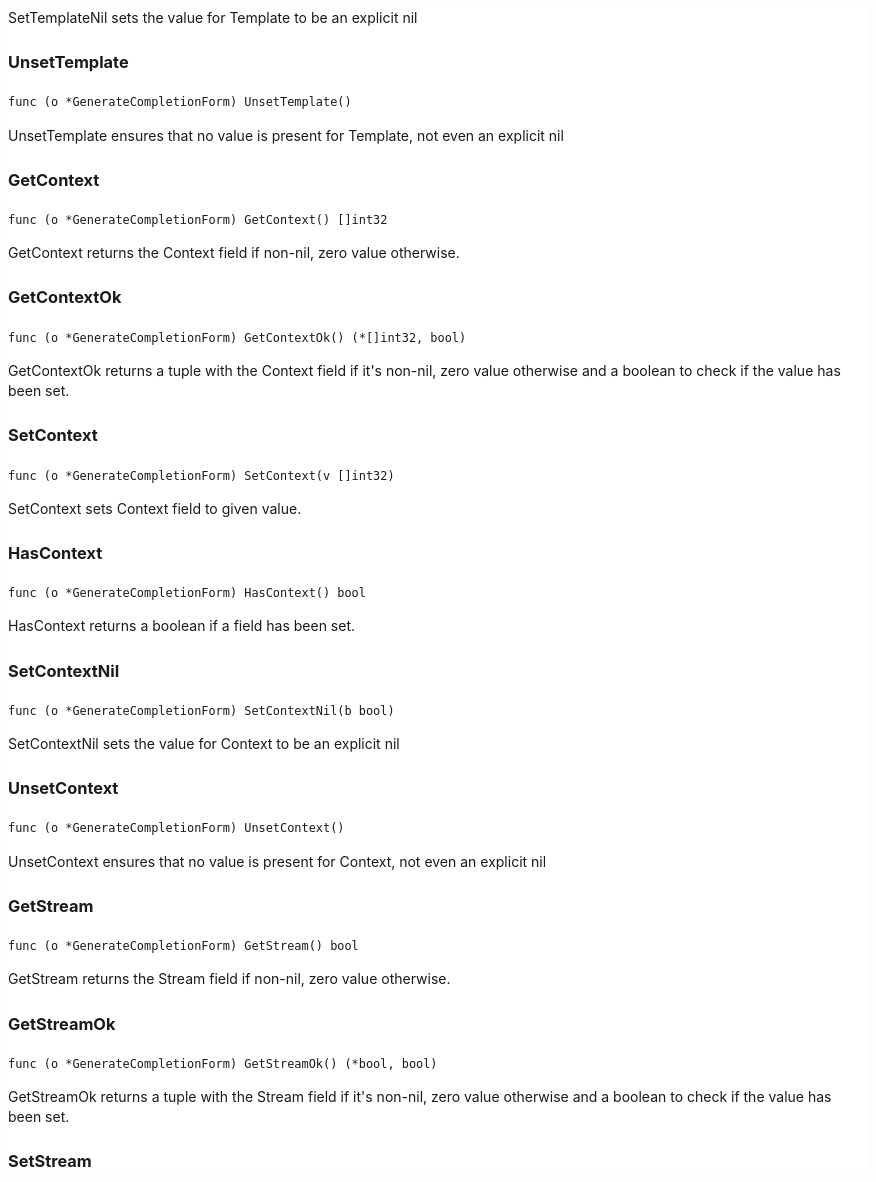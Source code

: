  SetTemplateNil sets the value for Template to be an explicit nil

### UnsetTemplate
`func (o *GenerateCompletionForm) UnsetTemplate()`

UnsetTemplate ensures that no value is present for Template, not even an explicit nil
### GetContext

`func (o *GenerateCompletionForm) GetContext() []int32`

GetContext returns the Context field if non-nil, zero value otherwise.

### GetContextOk

`func (o *GenerateCompletionForm) GetContextOk() (*[]int32, bool)`

GetContextOk returns a tuple with the Context field if it's non-nil, zero value otherwise
and a boolean to check if the value has been set.

### SetContext

`func (o *GenerateCompletionForm) SetContext(v []int32)`

SetContext sets Context field to given value.

### HasContext

`func (o *GenerateCompletionForm) HasContext() bool`

HasContext returns a boolean if a field has been set.

### SetContextNil

`func (o *GenerateCompletionForm) SetContextNil(b bool)`

 SetContextNil sets the value for Context to be an explicit nil

### UnsetContext
`func (o *GenerateCompletionForm) UnsetContext()`

UnsetContext ensures that no value is present for Context, not even an explicit nil
### GetStream

`func (o *GenerateCompletionForm) GetStream() bool`

GetStream returns the Stream field if non-nil, zero value otherwise.

### GetStreamOk

`func (o *GenerateCompletionForm) GetStreamOk() (*bool, bool)`

GetStreamOk returns a tuple with the Stream field if it's non-nil, zero value otherwise
and a boolean to check if the value has been set.

### SetStream
